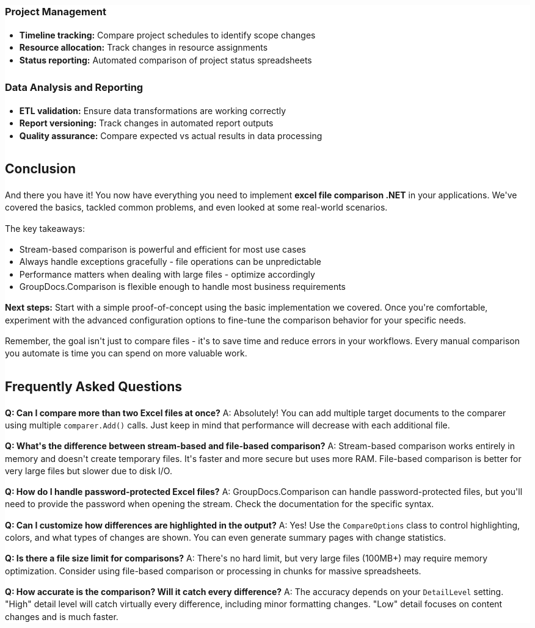 ### Project Management
- **Timeline tracking:** Compare project schedules to identify scope changes
- **Resource allocation:** Track changes in resource assignments
- **Status reporting:** Automated comparison of project status spreadsheets

### Data Analysis and Reporting
- **ETL validation:** Ensure data transformations are working correctly
- **Report versioning:** Track changes in automated report outputs
- **Quality assurance:** Compare expected vs actual results in data processing

## Conclusion

And there you have it! You now have everything you need to implement **excel file comparison .NET** in your applications. We've covered the basics, tackled common problems, and even looked at some real-world scenarios.

The key takeaways:
- Stream-based comparison is powerful and efficient for most use cases
- Always handle exceptions gracefully - file operations can be unpredictable
- Performance matters when dealing with large files - optimize accordingly
- GroupDocs.Comparison is flexible enough to handle most business requirements

**Next steps:** Start with a simple proof-of-concept using the basic implementation we covered. Once you're comfortable, experiment with the advanced configuration options to fine-tune the comparison behavior for your specific needs.

Remember, the goal isn't just to compare files - it's to save time and reduce errors in your workflows. Every manual comparison you automate is time you can spend on more valuable work.

## Frequently Asked Questions

**Q: Can I compare more than two Excel files at once?**
A: Absolutely! You can add multiple target documents to the comparer using multiple `comparer.Add()` calls. Just keep in mind that performance will decrease with each additional file.

**Q: What's the difference between stream-based and file-based comparison?**
A: Stream-based comparison works entirely in memory and doesn't create temporary files. It's faster and more secure but uses more RAM. File-based comparison is better for very large files but slower due to disk I/O.

**Q: How do I handle password-protected Excel files?**
A: GroupDocs.Comparison can handle password-protected files, but you'll need to provide the password when opening the stream. Check the documentation for the specific syntax.

**Q: Can I customize how differences are highlighted in the output?**
A: Yes! Use the `CompareOptions` class to control highlighting, colors, and what types of changes are shown. You can even generate summary pages with change statistics.

**Q: Is there a file size limit for comparisons?**
A: There's no hard limit, but very large files (100MB+) may require memory optimization. Consider using file-based comparison or processing in chunks for massive spreadsheets.

**Q: How accurate is the comparison? Will it catch every difference?**
A: The accuracy depends on your `DetailLevel` setting. "High" detail level will catch virtually every difference, including minor formatting changes. "Low" detail focuses on content changes and is much faster.
